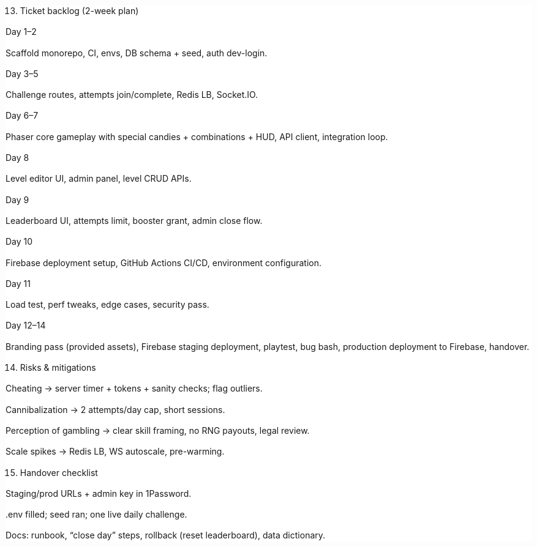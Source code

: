13) Ticket backlog (2-week plan)

Day 1–2

Scaffold monorepo, CI, envs, DB schema + seed, auth dev-login.

Day 3–5

Challenge routes, attempts join/complete, Redis LB, Socket.IO.

Day 6–7

Phaser core gameplay with special candies + combinations + HUD, API client, integration loop.

Day 8

Level editor UI, admin panel, level CRUD APIs.

Day 9

Leaderboard UI, attempts limit, booster grant, admin close flow.

Day 10

Firebase deployment setup, GitHub Actions CI/CD, environment configuration.

Day 11

Load test, perf tweaks, edge cases, security pass.

Day 12–14

Branding pass (provided assets), Firebase staging deployment, playtest, bug bash, production deployment to Firebase, handover.

14) Risks & mitigations

Cheating → server timer + tokens + sanity checks; flag outliers.

Cannibalization → 2 attempts/day cap, short sessions.

Perception of gambling → clear skill framing, no RNG payouts, legal review.

Scale spikes → Redis LB, WS autoscale, pre-warming.

15) Handover checklist

Staging/prod URLs + admin key in 1Password.

.env filled; seed ran; one live daily challenge.

Docs: runbook, “close day” steps, rollback (reset leaderboard), data dictionary.

